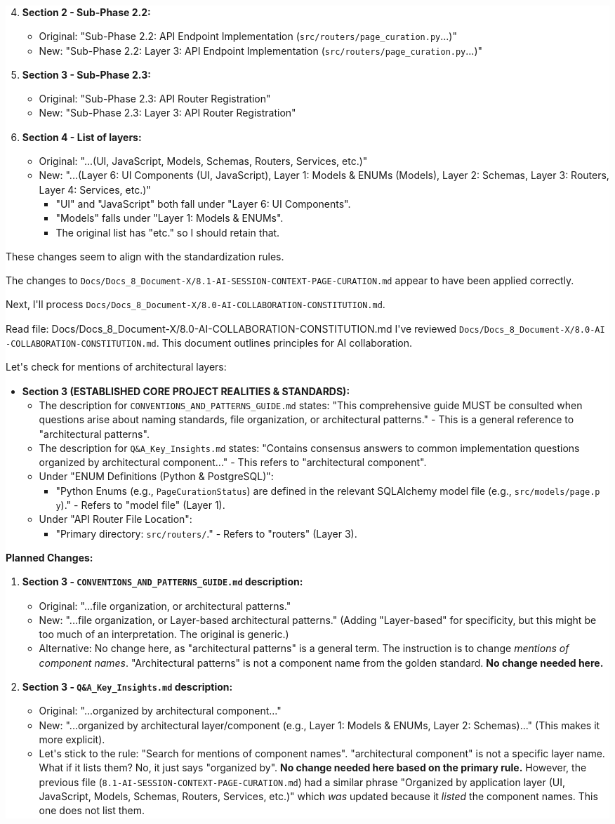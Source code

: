 4.  **Section 2 - Sub-Phase 2.2:**

    - Original: "Sub-Phase 2.2: API Endpoint Implementation (`src/routers/page_curation.py`...)"
    - New: "Sub-Phase 2.2: Layer 3: API Endpoint Implementation (`src/routers/page_curation.py`...)"

5.  **Section 3 - Sub-Phase 2.3:**

    - Original: "Sub-Phase 2.3: API Router Registration"
    - New: "Sub-Phase 2.3: Layer 3: API Router Registration"

6.  **Section 4 - List of layers:**
    - Original: "...(UI, JavaScript, Models, Schemas, Routers, Services, etc.)"
    - New: "...(Layer 6: UI Components (UI, JavaScript), Layer 1: Models & ENUMs (Models), Layer 2: Schemas, Layer 3: Routers, Layer 4: Services, etc.)"
      - "UI" and "JavaScript" both fall under "Layer 6: UI Components".
      - "Models" falls under "Layer 1: Models & ENUMs".
      - The original list has "etc." so I should retain that.

These changes seem to align with the standardization rules.

The changes to `Docs/Docs_8_Document-X/8.1-AI-SESSION-CONTEXT-PAGE-CURATION.md` appear to have been applied correctly.

Next, I'll process `Docs/Docs_8_Document-X/8.0-AI-COLLABORATION-CONSTITUTION.md`.

Read file: Docs/Docs_8_Document-X/8.0-AI-COLLABORATION-CONSTITUTION.md
I've reviewed `Docs/Docs_8_Document-X/8.0-AI-COLLABORATION-CONSTITUTION.md`.
This document outlines principles for AI collaboration.

Let's check for mentions of architectural layers:

- **Section 3 (ESTABLISHED CORE PROJECT REALITIES & STANDARDS):**
  - The description for `CONVENTIONS_AND_PATTERNS_GUIDE.md` states: "This comprehensive guide MUST be consulted when questions arise about naming standards, file organization, or architectural patterns." - This is a general reference to "architectural patterns".
  - The description for `Q&A_Key_Insights.md` states: "Contains consensus answers to common implementation questions organized by architectural component..." - This refers to "architectural component".
  - Under "ENUM Definitions (Python & PostgreSQL)":
    - "Python Enums (e.g., `PageCurationStatus`) are defined in the relevant SQLAlchemy model file (e.g., `src/models/page.py`)." - Refers to "model file" (Layer 1).
  - Under "API Router File Location":
    - "Primary directory: `src/routers/`." - Refers to "routers" (Layer 3).

**Planned Changes:**

1.  **Section 3 - `CONVENTIONS_AND_PATTERNS_GUIDE.md` description:**

    - Original: "...file organization, or architectural patterns."
    - New: "...file organization, or Layer-based architectural patterns." (Adding "Layer-based" for specificity, but this might be too much of an interpretation. The original is generic.)
    - Alternative: No change here, as "architectural patterns" is a general term. The instruction is to change _mentions of component names_. "Architectural patterns" is not a component name from the golden standard. **No change needed here.**

2.  **Section 3 - `Q&A_Key_Insights.md` description:**

    - Original: "...organized by architectural component..."
    - New: "...organized by architectural layer/component (e.g., Layer 1: Models & ENUMs, Layer 2: Schemas)..." (This makes it more explicit).
    - Let's stick to the rule: "Search for mentions of component names". "architectural component" is not a specific layer name. What if it lists them? No, it just says "organized by". **No change needed here based on the primary rule.** However, the previous file (`8.1-AI-SESSION-CONTEXT-PAGE-CURATION.md`) had a similar phrase "Organized by application layer (UI, JavaScript, Models, Schemas, Routers, Services, etc.)" which _was_ updated because it _listed_ the component names. This one does not list them.
